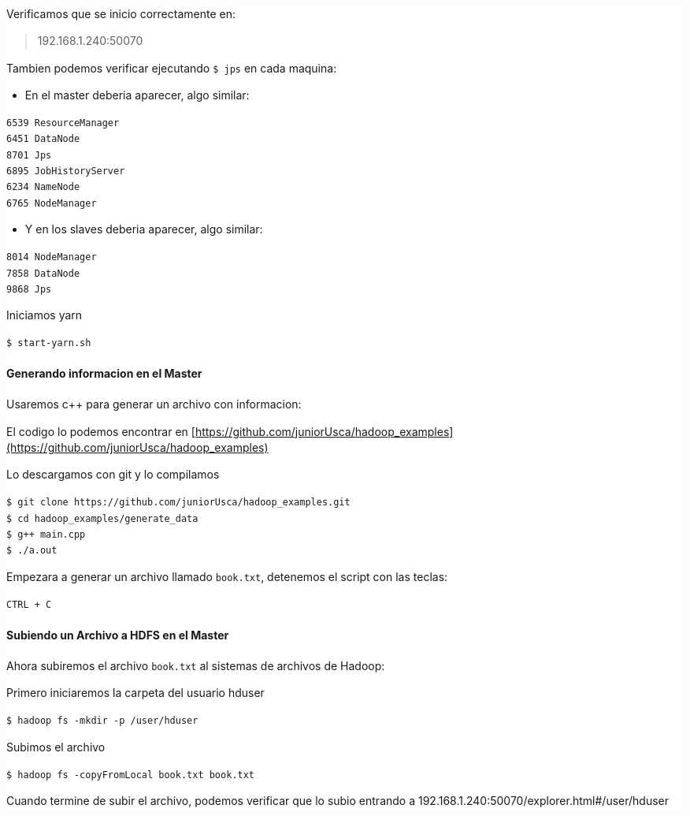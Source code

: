 Verificamos que se inicio correctamente en:
> 192.168.1.240:50070

Tambien podemos verificar ejecutando `$ jps` en cada maquina:

- En el master deberia aparecer, algo similar:
```
6539 ResourceManager
6451 DataNode
8701 Jps
6895 JobHistoryServer
6234 NameNode
6765 NodeManager
```

- Y en los slaves deberia aparecer, algo similar:
```
8014 NodeManager
7858 DataNode
9868 Jps
```

Iniciamos yarn

```
$ start-yarn.sh
```

#### Generando informacion en el Master
Usaremos c++ para generar un archivo con informacion:

El codigo lo podemos encontrar en [https://github.com/juniorUsca/hadoop_examples](https://github.com/juniorUsca/hadoop_examples)


Lo descargamos con git y lo compilamos
```
$ git clone https://github.com/juniorUsca/hadoop_examples.git
$ cd hadoop_examples/generate_data
$ g++ main.cpp
$ ./a.out
```
Empezara a generar un archivo llamado `book.txt`, detenemos el script con las teclas:
```
CTRL + C
```

#### Subiendo un Archivo a HDFS en el Master

Ahora subiremos el archivo `book.txt` al sistemas de archivos de Hadoop:

Primero iniciaremos la carpeta del usuario hduser
```
$ hadoop fs -mkdir -p /user/hduser
```
Subimos el archivo
```
$ hadoop fs -copyFromLocal book.txt book.txt
```
Cuando termine de subir el archivo, podemos verificar que lo subio entrando a 192.168.1.240:50070/explorer.html#/user/hduser

